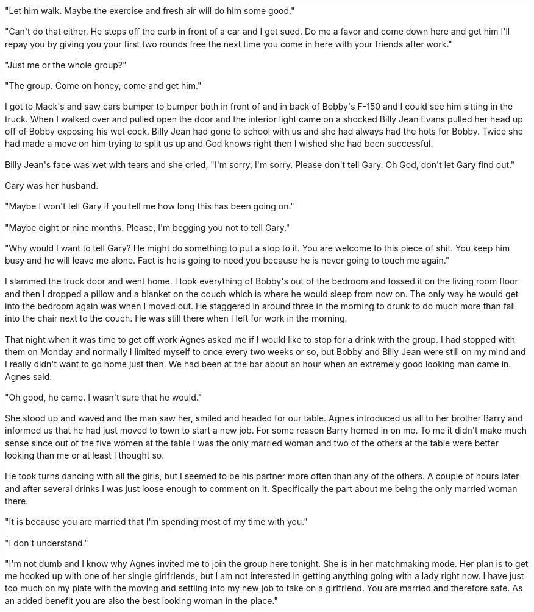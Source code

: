 "Let him walk. Maybe the exercise and fresh air will do him some good." 

 "Can't do that either. He steps off the curb in front of a car and I get sued. Do me a favor and come down here and get him I'll repay you by giving you your first two rounds free the next time you come in here with your friends after work." 

 "Just me or the whole group?" 

 "The group. Come on honey, come and get him." 

 I got to Mack's and saw cars bumper to bumper both in front of and in back of Bobby's F-150 and I could see him sitting in the truck. When I walked over and pulled open the door and the interior light came on a shocked Billy Jean Evans pulled her head up off of Bobby exposing his wet cock. Billy Jean had gone to school with us and she had always had the hots for Bobby. Twice she had made a move on him trying to split us up and God knows right then I wished she had been successful. 

 Billy Jean's face was wet with tears and she cried, "I'm sorry, I'm sorry. Please don't tell Gary. Oh God, don't let Gary find out." 

 Gary was her husband. 

 "Maybe I won't tell Gary if you tell me how long this has been going on." 

 "Maybe eight or nine months. Please, I'm begging you not to tell Gary." 

 "Why would I want to tell Gary? He might do something to put a stop to it. You are welcome to this piece of shit. You keep him busy and he will leave me alone. Fact is he is going to need you because he is never going to touch me again." 

 I slammed the truck door and went home. I took everything of Bobby's out of the bedroom and tossed it on the living room floor and then I dropped a pillow and a blanket on the couch which is where he would sleep from now on. The only way he would get into the bedroom again was when I moved out. He staggered in around three in the morning to drunk to do much more than fall into the chair next to the couch. He was still there when I left for work in the morning. 

 That night when it was time to get off work Agnes asked me if I would like to stop for a drink with the group. I had stopped with them on Monday and normally I limited myself to once every two weeks or so, but Bobby and Billy Jean were still on my mind and I really didn't want to go home just then. We had been at the bar about an hour when an extremely good looking man came in. Agnes said: 

 "Oh good, he came. I wasn't sure that he would." 

 She stood up and waved and the man saw her, smiled and headed for our table. Agnes introduced us all to her brother Barry and informed us that he had just moved to town to start a new job. For some reason Barry homed in on me. To me it didn't make much sense since out of the five women at the table I was the only married woman and two of the others at the table were better looking than me or at least I thought so. 

 He took turns dancing with all the girls, but I seemed to be his partner more often than any of the others. A couple of hours later and after several drinks I was just loose enough to comment on it. Specifically the part about me being the only married woman there. 

 "It is because you are married that I'm spending most of my time with you." 

 "I don't understand." 

 "I'm not dumb and I know why Agnes invited me to join the group here tonight. She is in her matchmaking mode. Her plan is to get me hooked up with one of her single girlfriends, but I am not interested in getting anything going with a lady right now. I have just too much on my plate with the moving and settling into my new job to take on a girlfriend. You are married and therefore safe. As an added benefit you are also the best looking woman in the place." 
